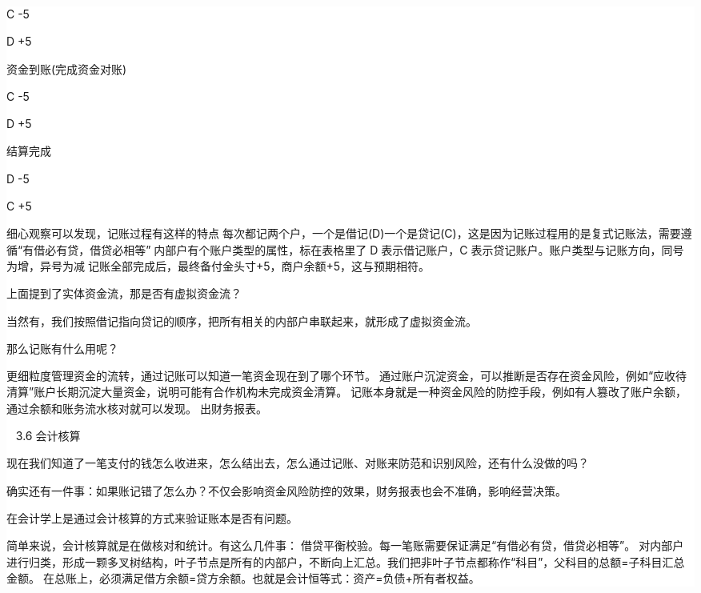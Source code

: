 C -5
	
	
	
D +5
	
	


资金到账(完成资金对账)
	
	
	
	
C -5
	
D +5
	


结算完成
	
	
	
D -5
	
	
	
C +5


细心观察可以发现，记账过程有这样的特点
每次都记两个户，一个是借记(D)一个是贷记(C)，这是因为记账过程用的是复式记账法，需要遵循“有借必有贷，借贷必相等”
内部户有个账户类型的属性，标在表格里了 D 表示借记账户，C 表示贷记账户。账户类型与记账方向，同号为增，异号为减
记账全部完成后，最终备付金头寸+5，商户余额+5，这与预期相符。


上面提到了实体资金流，那是否有虚拟资金流？


当然有，我们按照借记指向贷记的顺序，把所有相关的内部户串联起来，就形成了虚拟资金流。




那么记账有什么用呢？


更细粒度管理资金的流转，通过记账可以知道一笔资金现在到了哪个环节。
通过账户沉淀资金，可以推断是否存在资金风险，例如“应收待清算”账户长期沉淀大量资金，说明可能有合作机构未完成资金清算。
记账本身就是一种资金风险的防控手段，例如有人篡改了账户余额，通过余额和账务流水核对就可以发现。
出财务报表。


   3.6 会计核算


现在我们知道了一笔支付的钱怎么收进来，怎么结出去，怎么通过记账、对账来防范和识别风险，还有什么没做的吗？


确实还有一件事：如果账记错了怎么办？不仅会影响资金风险防控的效果，财务报表也会不准确，影响经营决策。


在会计学上是通过会计核算的方式来验证账本是否有问题。


简单来说，会计核算就是在做核对和统计。有这么几件事：
借贷平衡校验。每一笔账需要保证满足“有借必有贷，借贷必相等”。
对内部户进行归类，形成一颗多叉树结构，叶子节点是所有的内部户，不断向上汇总。我们把非叶子节点都称作“科目”，父科目的总额=子科目汇总金额。
在总账上，必须满足借方余额=贷方余额。也就是会计恒等式：资产=负债+所有者权益。
